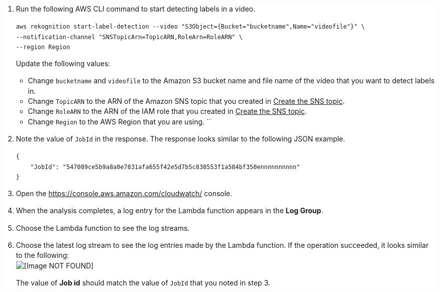 1. Run the following AWS CLI command to start detecting labels in a video\.

   ```
   aws rekognition start-label-detection --video "S3Object={Bucket="bucketname",Name="videofile"}" \
   --notification-channel "SNSTopicArn=TopicARN,RoleArn=RoleARN" \
   --region Region
   ```

   Update the following values:
   + Change `bucketname` and `videofile` to the Amazon S3 bucket name and file name of the video that you want to detect labels in\.
   + Change `TopicARN` to the ARN of the Amazon SNS topic that you created in [Create the SNS topic](#lambda-create-sns-topic)\.
   + Change `RoleARN` to the ARN of the IAM role that you created in [Create the SNS topic](#lambda-create-sns-topic)\.
   + Change `Region` to the AWS Region that you are using\. ``

1. Note the value of `JobId` in the response\. The response looks similar to the following JSON example\.

   ```
   {
       "JobId": "547089ce5b9a8a0e7831afa655f42e5d7b5c838553f1a584bf350ennnnnnnnnn"
   }
   ```

1. Open the [https://console\.aws\.amazon\.com/cloudwatch/](https://console.aws.amazon.com/cloudwatch/) console\. 

1. When the analysis completes, a log entry for the Lambda function appears in the **Log Group**\.

1. Choose the Lambda function to see the log streams\.

1. Choose the latest log stream to see the log entries made by the Lambda function\. If the operation succeeded, it looks similar to the following:  
![\[Image NOT FOUND\]](http://docs.aws.amazon.com/rekognition/latest/dg/images/log.png)

   The value of **Job id** should match the value of `JobId` that you noted in step 3\.